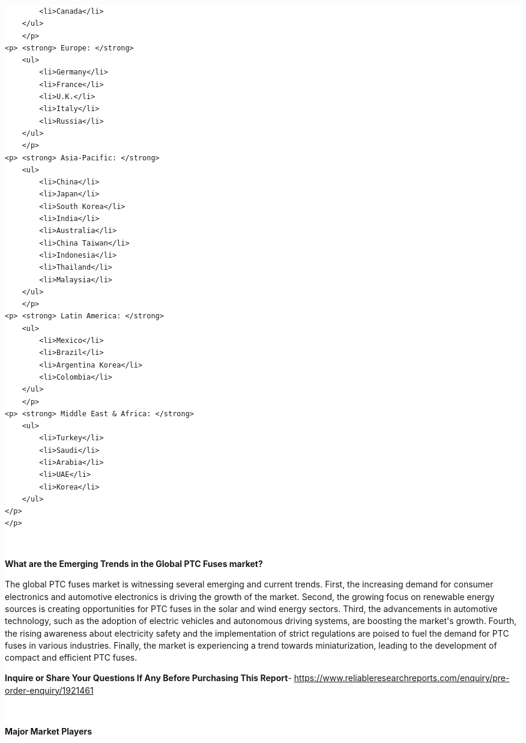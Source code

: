             <li>Canada</li>
        </ul>
        </p> 
    <p> <strong> Europe: </strong>
        <ul>
            <li>Germany</li>
            <li>France</li>
            <li>U.K.</li>
            <li>Italy</li>
            <li>Russia</li>
        </ul>
        </p> 
    <p> <strong> Asia-Pacific: </strong>
        <ul>
            <li>China</li>
            <li>Japan</li>
            <li>South Korea</li>
            <li>India</li>
            <li>Australia</li>
            <li>China Taiwan</li>
            <li>Indonesia</li>
            <li>Thailand</li>
            <li>Malaysia</li>
        </ul>
        </p> 
    <p> <strong> Latin America: </strong>
        <ul>
            <li>Mexico</li>
            <li>Brazil</li>
            <li>Argentina Korea</li>
            <li>Colombia</li>
        </ul>
        </p> 
    <p> <strong> Middle East & Africa: </strong>
        <ul>
            <li>Turkey</li>
            <li>Saudi</li>
            <li>Arabia</li>
            <li>UAE</li>
            <li>Korea</li>
        </ul>
    </p>
    </p>
<p>&nbsp;</p>
<p><strong>What are the Emerging Trends in the Global PTC Fuses market?</strong></p>
<p><p>The global PTC fuses market is witnessing several emerging and current trends. First, the increasing demand for consumer electronics and automotive electronics is driving the growth of the market. Second, the growing focus on renewable energy sources is creating opportunities for PTC fuses in the solar and wind energy sectors. Third, the advancements in automotive technology, such as the adoption of electric vehicles and autonomous driving systems, are boosting the market's growth. Fourth, the rising awareness about electricity safety and the implementation of strict regulations are poised to fuel the demand for PTC fuses in various industries. Finally, the market is experiencing a trend towards miniaturization, leading to the development of compact and efficient PTC fuses.</p></p>
<p><strong>Inquire or Share Your Questions If Any Before Purchasing This Report</strong>- <a href="https://www.reliableresearchreports.com/enquiry/pre-order-enquiry/1921461">https://www.reliableresearchreports.com/enquiry/pre-order-enquiry/1921461</a></p>
<p>&nbsp;</p>
<p><strong>Major Market Players</strong></p>